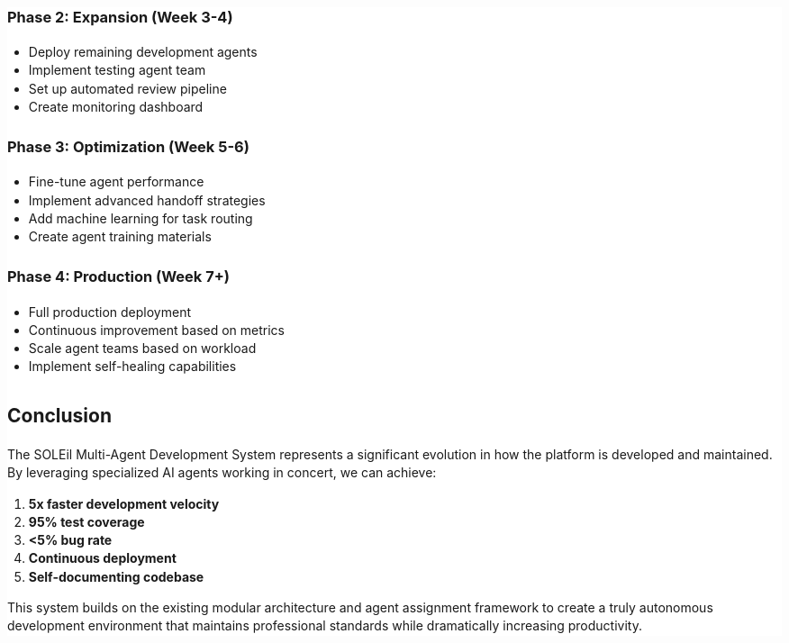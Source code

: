 ### Phase 2: Expansion (Week 3-4)
- Deploy remaining development agents
- Implement testing agent team
- Set up automated review pipeline
- Create monitoring dashboard

### Phase 3: Optimization (Week 5-6)
- Fine-tune agent performance
- Implement advanced handoff strategies
- Add machine learning for task routing
- Create agent training materials

### Phase 4: Production (Week 7+)
- Full production deployment
- Continuous improvement based on metrics
- Scale agent teams based on workload
- Implement self-healing capabilities

## Conclusion

The SOLEil Multi-Agent Development System represents a significant evolution in how the platform is developed and maintained. By leveraging specialized AI agents working in concert, we can achieve:

1. **5x faster development velocity**
2. **95% test coverage**
3. **<5% bug rate**
4. **Continuous deployment**
5. **Self-documenting codebase**

This system builds on the existing modular architecture and agent assignment framework to create a truly autonomous development environment that maintains professional standards while dramatically increasing productivity.